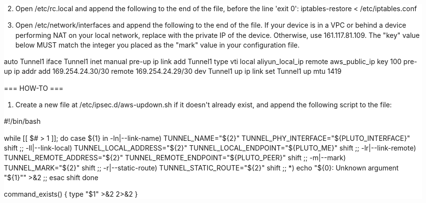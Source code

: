 2) Open /etc/rc.local and append the following to the end of the file, before the line 'exit 0':
iptables-restore < /etc/iptables.conf

3) Open /etc/network/interfaces and append the following to the end of the file. If your device is in a VPC or behind a device performing NAT on your local network, replace <LOCAL IP> with the private IP of the device. Otherwise, use 161.117.81.109. The "key" value below MUST match the integer you placed as the "mark" value in your configuration file.

auto Tunnel1
iface Tunnel1 inet manual
pre-up ip link add Tunnel1 type vti local aliyun_local_ip remote aws_public_ip key 100
pre-up ip addr add 169.254.24.30/30 remote 169.254.24.29/30 dev Tunnel1
up ip link set Tunnel1 up mtu 1419


=== HOW-TO ===
1) Create a new file at /etc/ipsec.d/aws-updown.sh if it doesn't already exist, and append the following script to the file:

#!/bin/bash

while [[ $# > 1 ]]; do
	case ${1} in
		-ln|--link-name)
			TUNNEL_NAME="${2}"
			TUNNEL_PHY_INTERFACE="${PLUTO_INTERFACE}"
			shift
			;;
		-ll|--link-local)
			TUNNEL_LOCAL_ADDRESS="${2}"
			TUNNEL_LOCAL_ENDPOINT="${PLUTO_ME}"
			shift
			;;
		-lr|--link-remote)
			TUNNEL_REMOTE_ADDRESS="${2}"
			TUNNEL_REMOTE_ENDPOINT="${PLUTO_PEER}"
			shift
			;;
		-m|--mark)
			TUNNEL_MARK="${2}"
			shift
			;;
		-r|--static-route)
			TUNNEL_STATIC_ROUTE="${2}"
			shift
			;;
		*)
			echo "${0}: Unknown argument \"${1}\"" >&2
			;;
	esac
	shift
done

command_exists() {
	type "$1" >&2 2>&2
}
